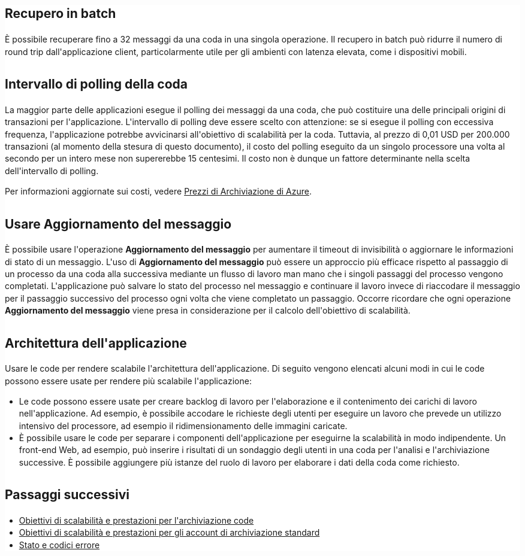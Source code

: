 ## <a name="batch-retrieval"></a>Recupero in batch

È possibile recuperare fino a 32 messaggi da una coda in una singola operazione. Il recupero in batch può ridurre il numero di round trip dall'applicazione client, particolarmente utile per gli ambienti con latenza elevata, come i dispositivi mobili.  

## <a name="queue-polling-interval"></a>Intervallo di polling della coda

La maggior parte delle applicazioni esegue il polling dei messaggi da una coda, che può costituire una delle principali origini di transazioni per l'applicazione. L'intervallo di polling deve essere scelto con attenzione: se si esegue il polling con eccessiva frequenza, l'applicazione potrebbe avvicinarsi all'obiettivo di scalabilità per la coda. Tuttavia, al prezzo di 0,01 USD per 200.000 transazioni (al momento della stesura di questo documento), il costo del polling eseguito da un singolo processore una volta al secondo per un intero mese non supererebbe 15 centesimi. Il costo non è dunque un fattore determinante nella scelta dell'intervallo di polling.  

Per informazioni aggiornate sui costi, vedere [Prezzi di Archiviazione di Azure](https://azure.microsoft.com/pricing/details/storage/).  

## <a name="use-update-message"></a>Usare Aggiornamento del messaggio

È possibile usare l'operazione **Aggiornamento del messaggio** per aumentare il timeout di invisibilità o aggiornare le informazioni di stato di un messaggio. L'uso di **Aggiornamento del messaggio** può essere un approccio più efficace rispetto al passaggio di un processo da una coda alla successiva mediante un flusso di lavoro man mano che i singoli passaggi del processo vengono completati. L'applicazione può salvare lo stato del processo nel messaggio e continuare il lavoro invece di riaccodare il messaggio per il passaggio successivo del processo ogni volta che viene completato un passaggio. Occorre ricordare che ogni operazione **Aggiornamento del messaggio** viene presa in considerazione per il calcolo dell'obiettivo di scalabilità.

## <a name="application-architecture"></a>Architettura dell'applicazione

Usare le code per rendere scalabile l'architettura dell'applicazione. Di seguito vengono elencati alcuni modi in cui le code possono essere usate per rendere più scalabile l'applicazione:  

- Le code possono essere usate per creare backlog di lavoro per l'elaborazione e il contenimento dei carichi di lavoro nell'applicazione. Ad esempio, è possibile accodare le richieste degli utenti per eseguire un lavoro che prevede un utilizzo intensivo del processore, ad esempio il ridimensionamento delle immagini caricate.
- È possibile usare le code per separare i componenti dell'applicazione per eseguirne la scalabilità in modo indipendente. Un front-end Web, ad esempio, può inserire i risultati di un sondaggio degli utenti in una coda per l'analisi e l'archiviazione successive. È possibile aggiungere più istanze del ruolo di lavoro per elaborare i dati della coda come richiesto.  

## <a name="next-steps"></a>Passaggi successivi

- [Obiettivi di scalabilità e prestazioni per l'archiviazione code](scalability-targets.md)
- [Obiettivi di scalabilità e prestazioni per gli account di archiviazione standard](../common/scalability-targets-standard-account.md?toc=%2fazure%2fstorage%2fqueues%2ftoc.json)
- [Stato e codici errore](/rest/api/storageservices/Status-and-Error-Codes2)

